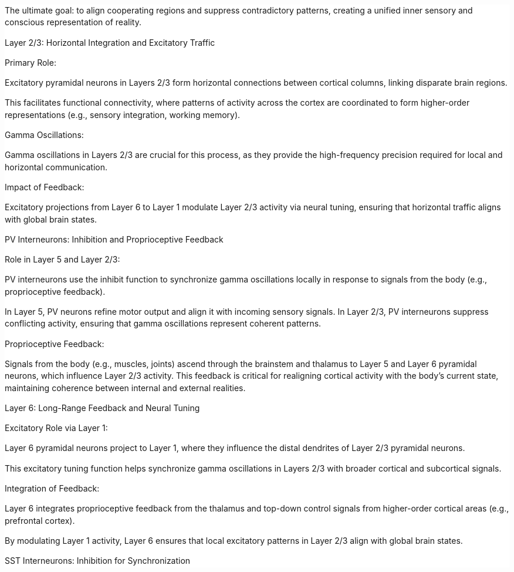 The ultimate goal: to align cooperating regions and suppress contradictory patterns, creating a unified inner sensory and conscious representation of reality.

Layer 2/3: Horizontal Integration and Excitatory Traffic

Primary Role:

Excitatory pyramidal neurons in Layers 2/3 form horizontal connections between cortical columns, linking disparate brain regions.

This facilitates functional connectivity, where patterns of activity across the cortex are coordinated to form higher-order representations (e.g., sensory integration, working memory).

Gamma Oscillations:

Gamma oscillations in Layers 2/3 are crucial for this process, as they provide the high-frequency precision required for local and horizontal communication.

Impact of Feedback:

Excitatory projections from Layer 6 to Layer 1 modulate Layer 2/3 activity via neural tuning, ensuring that horizontal traffic aligns with global brain states.

PV Interneurons: Inhibition and Proprioceptive Feedback

Role in Layer 5 and Layer 2/3:

PV interneurons use the inhibit function to synchronize gamma oscillations locally in response to signals from the body (e.g., proprioceptive feedback).

In Layer 5, PV neurons refine motor output and align it with incoming sensory signals.
In Layer 2/3, PV interneurons suppress conflicting activity, ensuring that gamma oscillations represent coherent patterns.

Proprioceptive Feedback:

Signals from the body (e.g., muscles, joints) ascend through the brainstem and thalamus to Layer 5 and Layer 6 pyramidal neurons, which influence Layer 2/3 activity.
This feedback is critical for realigning cortical activity with the body’s current state, maintaining coherence between internal and external realities.

Layer 6: Long-Range Feedback and Neural Tuning

Excitatory Role via Layer 1:

Layer 6 pyramidal neurons project to Layer 1, where they influence the distal dendrites of Layer 2/3 pyramidal neurons.

This excitatory tuning function helps synchronize gamma oscillations in Layers 2/3 with broader cortical and subcortical signals.

Integration of Feedback:

Layer 6 integrates proprioceptive feedback from the thalamus and top-down control signals from higher-order cortical areas (e.g., prefrontal cortex).

By modulating Layer 1 activity, Layer 6 ensures that local excitatory patterns in Layer 2/3 align with global brain states.

SST Interneurons: Inhibition for Synchronization
